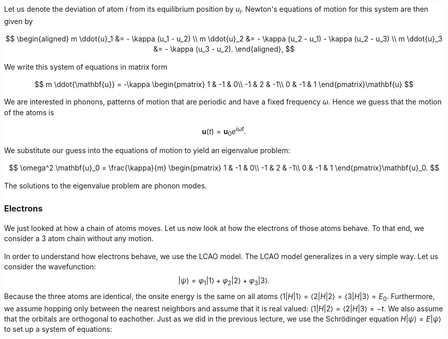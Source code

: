 Let us denote the deviation of atom $i$ from its equilibrium position by $u_i$.
Newton's equations of motion for this system are then given by

$$
\begin{aligned}
m \ddot{u}_1 &= - \kappa (u_1 - u_2) \\
m \ddot{u}_2 &= - \kappa (u_2 - u_1) - \kappa (u_2 - u_3) \\
m \ddot{u}_3 &= - \kappa (u_3 - u_2).
\end{aligned},
$$

We write this system of equations in matrix form

$$
m \ddot{\mathbf{u}} = -\kappa
\begin{pmatrix}
1 & -1 & 0\\
-1 & 2 & -1\\
0 & -1 & 1
\end{pmatrix}\mathbf{u}
$$

We are interested in phonons, patterns of motion that are periodic and have a fixed frequency $\omega$.
Hence we guess that the motion of the atoms is

$$
\mathbf{u}(t) = \mathbf{u}_0 e^{i\omega t}.
$$

We substitute our guess into the equations of motion to yield an eigenvalue problem:

$$
\omega^2 \mathbf{u}_0 = \frac{\kappa}{m}
\begin{pmatrix}
1 & -1 & 0\\
-1 & 2 & -1\\
0 & -1 & 1
\end{pmatrix}\mathbf{u}_0.
$$

The solutions to the eigenvalue problem are phonon modes.

### Electrons
We just looked at how a chain of atoms moves.
Let us now look at how the electrons of those atoms behave.
To that end, we consider a 3 atom chain without any motion.

In order to understand how electrons behave, we use the LCAO model.
The LCAO model generalizes in a very simple way.
Let us consider the wavefunction:
$$
\vert \psi\rangle = \varphi_1 |1\rangle + \varphi_2 |2\rangle + \varphi_3 |3\rangle.
$$
Because the three atoms are identical, the onsite energy is the same on all atoms $\langle 1|H|1 \rangle = \langle2|H|2 \rangle = \langle3|H|3 \rangle = E_0$.
Furthermore, we assume hopping only between the nearest neighbors and assume that it is real valued: $\langle1|H|2\rangle = \langle2|H|3\rangle = -t$.
We also assume that the orbitals are orthogonal to eachother.
Just as we did in the previous lecture, we use the Schrödinger equation $H |\psi\rangle = E |\psi\rangle$ to set up a system of equations:
